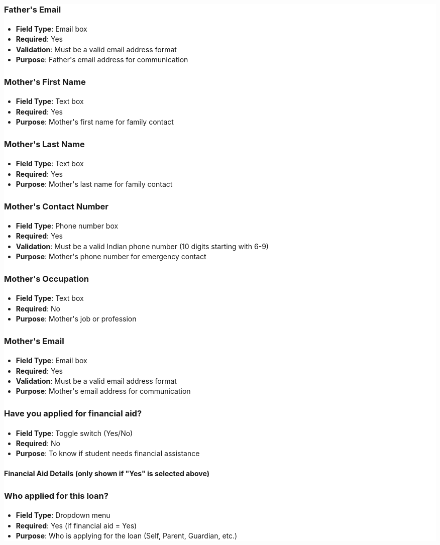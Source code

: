 ### Father's Email

- **Field Type**: Email box
- **Required**: Yes
- **Validation**: Must be a valid email address format
- **Purpose**: Father's email address for communication

### Mother's First Name

- **Field Type**: Text box
- **Required**: Yes
- **Purpose**: Mother's first name for family contact

### Mother's Last Name

- **Field Type**: Text box
- **Required**: Yes
- **Purpose**: Mother's last name for family contact

### Mother's Contact Number

- **Field Type**: Phone number box
- **Required**: Yes
- **Validation**: Must be a valid Indian phone number (10 digits starting with 6-9)
- **Purpose**: Mother's phone number for emergency contact

### Mother's Occupation

- **Field Type**: Text box
- **Required**: No
- **Purpose**: Mother's job or profession

### Mother's Email

- **Field Type**: Email box
- **Required**: Yes
- **Validation**: Must be a valid email address format
- **Purpose**: Mother's email address for communication

### Have you applied for financial aid?

- **Field Type**: Toggle switch (Yes/No)
- **Required**: No
- **Purpose**: To know if student needs financial assistance

#### Financial Aid Details (only shown if "Yes" is selected above)

### Who applied for this loan?

- **Field Type**: Dropdown menu
- **Required**: Yes (if financial aid = Yes)
- **Purpose**: Who is applying for the loan (Self, Parent, Guardian, etc.)
